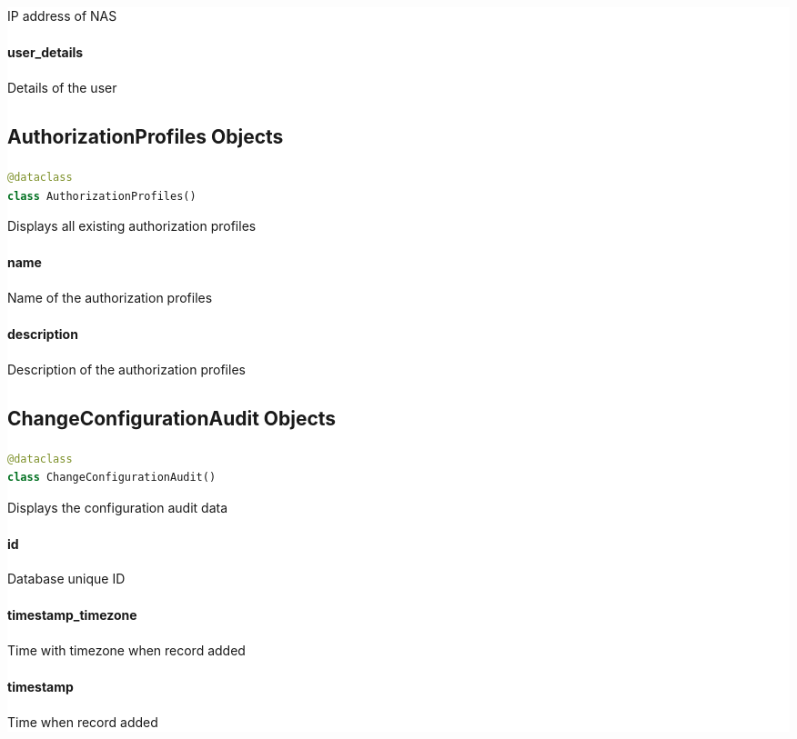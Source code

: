 IP address of NAS

<a id="models.AupAcceptanceStatus.user_details"></a>

#### user\_details

Details of the user

<a id="models.AuthorizationProfiles"></a>

## AuthorizationProfiles Objects

```python
@dataclass
class AuthorizationProfiles()
```

Displays all existing authorization profiles

<a id="models.AuthorizationProfiles.name"></a>

#### name

Name of the authorization profiles

<a id="models.AuthorizationProfiles.description"></a>

#### description

Description of the authorization profiles

<a id="models.ChangeConfigurationAudit"></a>

## ChangeConfigurationAudit Objects

```python
@dataclass
class ChangeConfigurationAudit()
```

Displays the configuration audit data

<a id="models.ChangeConfigurationAudit.id"></a>

#### id

Database unique ID

<a id="models.ChangeConfigurationAudit.timestamp_timezone"></a>

#### timestamp\_timezone

Time with timezone when record added

<a id="models.ChangeConfigurationAudit.timestamp"></a>

#### timestamp

Time when record added

